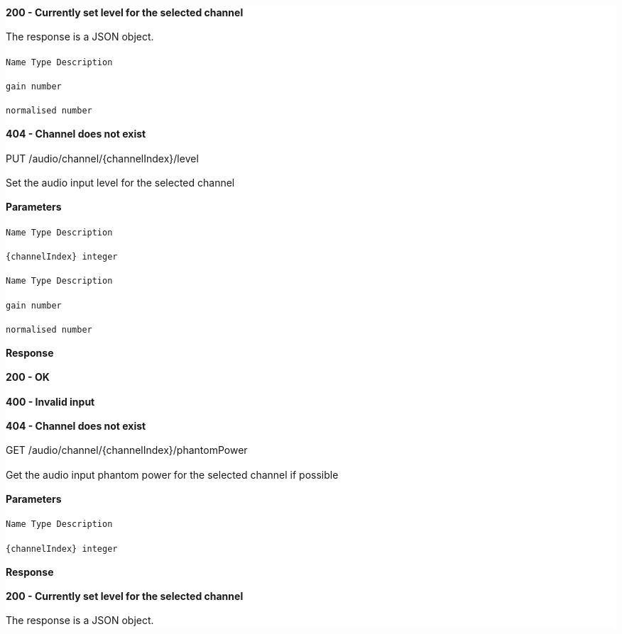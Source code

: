 **200 - Currently set level for the selected channel**

The response is a JSON object.

```
Name Type Description
```
```
gain number
```
```
normalised number
```
**404 - Channel does not exist**

PUT /audio/channel/{channelIndex}/level

Set the audio input level for the selected channel

**Parameters**

```
Name Type Description
```
```
{channelIndex} integer
```
```
Name Type Description
```
```
gain number
```
```
normalised number
```
**Response**

**200 - OK**

**400 - Invalid input**

**404 - Channel does not exist**

GET /audio/channel/{channelIndex}/phantomPower

Get the audio input phantom power for the selected channel if possible

**Parameters**

```
Name Type Description
```
```
{channelIndex} integer
```
**Response**

**200 - Currently set level for the selected channel**

The response is a JSON object.
